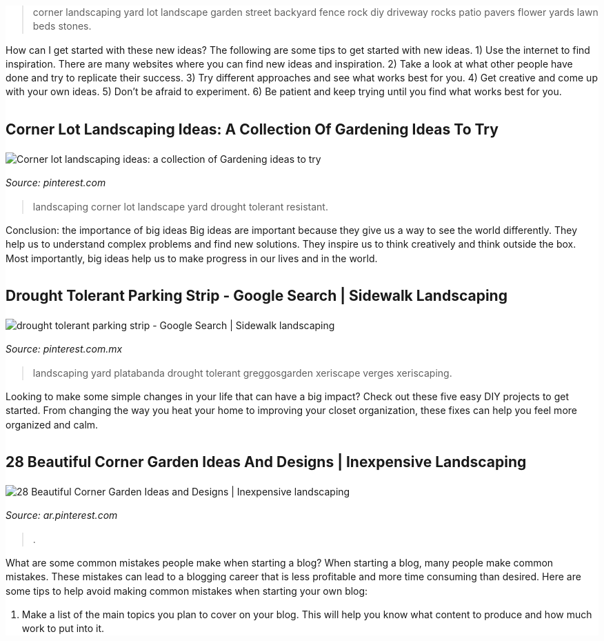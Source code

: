 >corner landscaping yard lot landscape garden street backyard fence rock diy driveway rocks patio pavers flower yards lawn beds stones. 

	

How can I get started with these new ideas?
The following are some tips to get started with new ideas. 1) Use the internet to find inspiration. There are many websites where you can find new ideas and inspiration. 2) Take a look at what other people have done and try to replicate their success. 3) Try different approaches and see what works best for you. 4) Get creative and come up with your own ideas. 5) Don’t be afraid to experiment. 6) Be patient and keep trying until you find what works best for you.

    
## Corner Lot Landscaping Ideas: A Collection Of Gardening Ideas To Try

<img loading=lazy src="https://s-media-cache-ak0.pinimg.com/736x/0a/78/b0/0a78b0825e42f06016d363bbd4f4b1f0--drought-resistant-landscaping-drought-tolerant-landscape.jpg" onerror="this.onerror=null;this.src='https://tse4.mm.bing.net/th?id=OIP.TZx8CHldF3jfgSYxeaa2GAHaFj&amp;pid=15.1';" alt="Corner lot landscaping ideas: a collection of Gardening ideas to try">

_Source: pinterest.com_

>landscaping corner lot landscape yard drought tolerant resistant. 

	

Conclusion: the importance of big ideas
Big ideas are important because they give us a way to see the world differently. They help us to understand complex problems and find new solutions. They inspire us to think creatively and think outside the box. Most importantly, big ideas help us to make progress in our lives and in the world.

    
## Drought Tolerant Parking Strip - Google Search | Sidewalk Landscaping

<img loading=lazy src="https://i.pinimg.com/originals/0a/7c/fd/0a7cfdea1523c95fcb6246eab4551ff5.jpg" onerror="this.onerror=null;this.src='https://tse4.mm.bing.net/th?id=OIP.LfNnTPXFZbHuMCAFzU9_EwHaE8&amp;pid=15.1';" alt="drought tolerant parking strip - Google Search | Sidewalk landscaping">

_Source: pinterest.com.mx_

>landscaping yard platabanda drought tolerant greggosgarden xeriscape verges xeriscaping. 

	

Looking to make some simple changes in your life that can have a big impact? Check out these five easy DIY projects to get started. From changing the way you heat your home to improving your closet organization, these fixes can help you feel more organized and calm.

    
## 28 Beautiful Corner Garden Ideas And Designs | Inexpensive Landscaping

<img loading=lazy src="https://i.pinimg.com/originals/85/85/b9/8585b90405b6e999fbfbda00669f0465.png" onerror="this.onerror=null;this.src='https://tse1.mm.bing.net/th?id=OIP.zYY3qEKpB_I2B_t-cNUUoQHaJ3&amp;pid=15.1';" alt="28 Beautiful Corner Garden Ideas and Designs | Inexpensive landscaping">

_Source: ar.pinterest.com_

>. 

	

What are some common mistakes people make when starting a blog?
When starting a blog, many people make common mistakes. These mistakes can lead to a blogging career that is less profitable and more time consuming than desired. Here are some tips to help avoid making common mistakes when starting your own blog:
1. Make a list of the main topics you plan to cover on your blog. This will help you know what content to produce and how much work to put into it.
